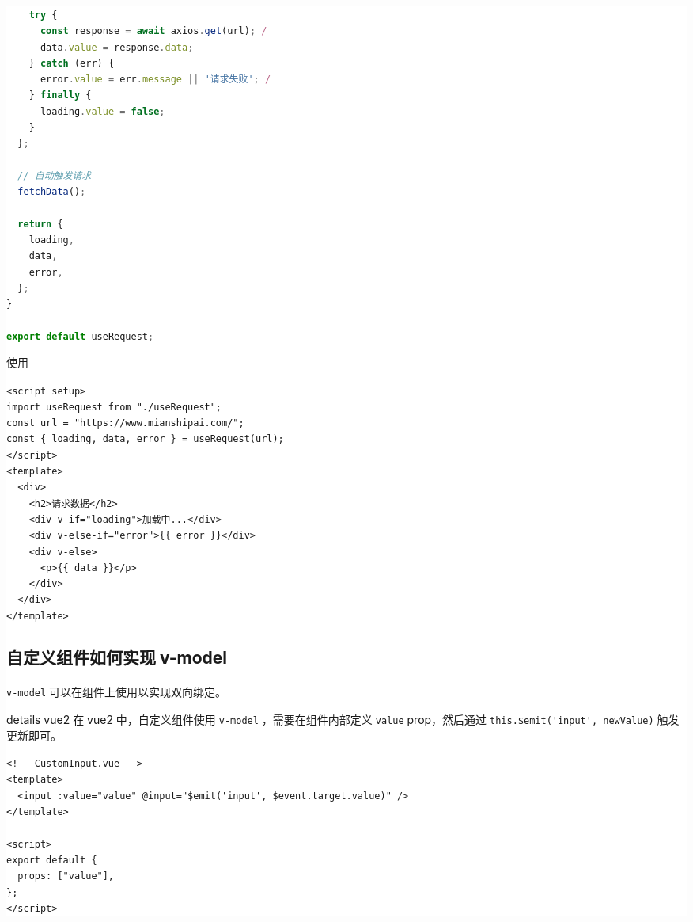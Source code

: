 ```ts
    try {
      const response = await axios.get(url); /
      data.value = response.data;
    } catch (err) {
      error.value = err.message || '请求失败'; /
    } finally {
      loading.value = false;
    }
  };

  // 自动触发请求
  fetchData();

  return {
    loading,
    data,
    error,
  };
}

export default useRequest;
```

使用

```vue
<script setup>
import useRequest from "./useRequest";
const url = "https://www.mianshipai.com/";
const { loading, data, error } = useRequest(url);
</script>
<template>
  <div>
    <h2>请求数据</h2>
    <div v-if="loading">加载中...</div>
    <div v-else-if="error">{{ error }}</div>
    <div v-else>
      <p>{{ data }}</p>
    </div>
  </div>
</template>
```

## 自定义组件如何实现 v-model

`v-model` 可以在组件上使用以实现双向绑定。

details vue2
在 vue2 中，自定义组件使用 `v-model` ，需要在组件内部定义 `value` prop，然后通过 `this.$emit('input', newValue)` 触发更新即可。

```vue
<!-- CustomInput.vue -->
<template>
  <input :value="value" @input="$emit('input', $event.target.value)" />
</template>

<script>
export default {
  props: ["value"],
};
</script>
```
